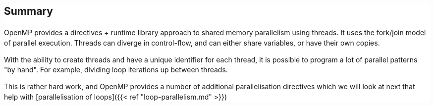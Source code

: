## Summary

OpenMP provides a directives + runtime library approach to shared
memory parallelism using threads. It uses the fork/join model of
parallel execution. Threads can diverge in control-flow, and can
either share variables, or have their own copies.

With the ability to create threads and have a unique identifier for
each thread, it is possible to program a lot of parallel patterns "by
hand". For example, dividing loop iterations up between threads.

This is rather hard work, and OpenMP provides a number of additional
parallelisation directives which we will look at next that help with
[parallelisation of loops]({{< ref "loop-parallelism.md" >}})
